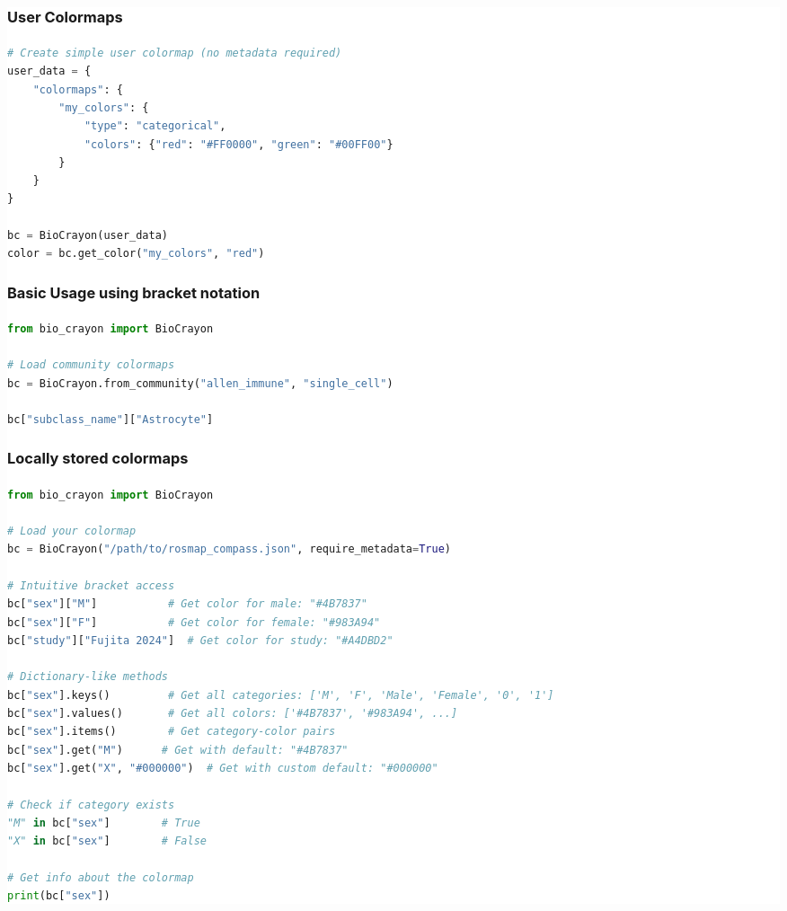 ```python
```

### User Colormaps
```python
# Create simple user colormap (no metadata required)
user_data = {
    "colormaps": {
        "my_colors": {
            "type": "categorical",
            "colors": {"red": "#FF0000", "green": "#00FF00"}
        }
    }
}

bc = BioCrayon(user_data)
color = bc.get_color("my_colors", "red")
```

### Basic Usage using bracket notation
```python
from bio_crayon import BioCrayon

# Load community colormaps
bc = BioCrayon.from_community("allen_immune", "single_cell")

bc["subclass_name"]["Astrocyte"]
```
### Locally stored colormaps
```python 
from bio_crayon import BioCrayon

# Load your colormap
bc = BioCrayon("/path/to/rosmap_compass.json", require_metadata=True)

# Intuitive bracket access
bc["sex"]["M"]           # Get color for male: "#4B7837"
bc["sex"]["F"]           # Get color for female: "#983A94"
bc["study"]["Fujita 2024"]  # Get color for study: "#A4DBD2"

# Dictionary-like methods
bc["sex"].keys()         # Get all categories: ['M', 'F', 'Male', 'Female', '0', '1']
bc["sex"].values()       # Get all colors: ['#4B7837', '#983A94', ...]
bc["sex"].items()        # Get category-color pairs
bc["sex"].get("M")      # Get with default: "#4B7837"
bc["sex"].get("X", "#000000")  # Get with custom default: "#000000"

# Check if category exists
"M" in bc["sex"]        # True
"X" in bc["sex"]        # False

# Get info about the colormap
print(bc["sex"])        
```
